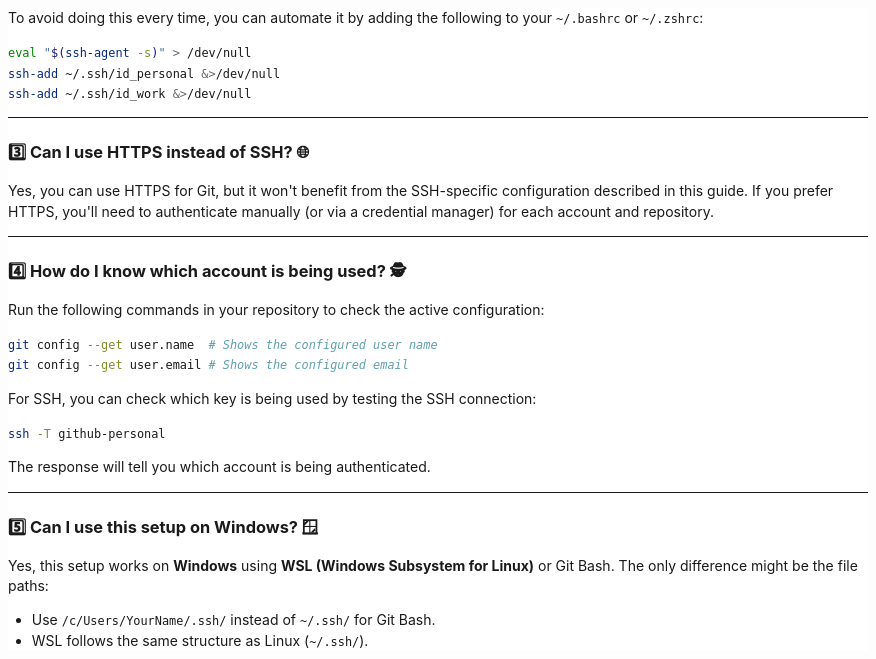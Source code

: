 To avoid doing this every time, you can automate it by adding the following to your `~/.bashrc` or `~/.zshrc`:
```bash
eval "$(ssh-agent -s)" > /dev/null
ssh-add ~/.ssh/id_personal &>/dev/null
ssh-add ~/.ssh/id_work &>/dev/null
```

---

### 3️⃣ Can I use HTTPS instead of SSH? 🌐
Yes, you can use HTTPS for Git, but it won't benefit from the SSH-specific configuration described in this guide. If you prefer HTTPS, you'll need to authenticate manually (or via a credential manager) for each account and repository.

---


### 4️⃣ How do I know which account is being used? 🕵️
Run the following commands in your repository to check the active configuration:
```bash
git config --get user.name  # Shows the configured user name
git config --get user.email # Shows the configured email
```
For SSH, you can check which key is being used by testing the SSH connection:
```bash
ssh -T github-personal
```
The response will tell you which account is being authenticated.

---

### 5️⃣ Can I use this setup on Windows? 🪟
Yes, this setup works on **Windows** using **WSL (Windows Subsystem for Linux)** or Git Bash. The only difference might be the file paths:
- Use `/c/Users/YourName/.ssh/` instead of `~/.ssh/` for Git Bash.
- WSL follows the same structure as Linux (`~/.ssh/`).
